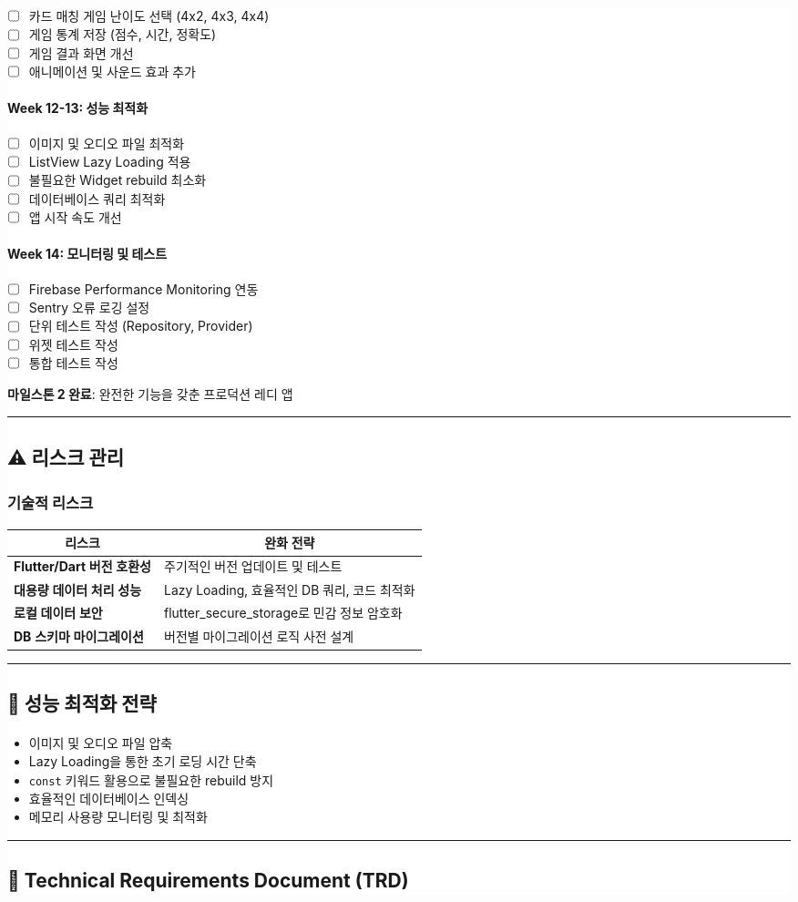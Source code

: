 - [ ] 카드 매칭 게임 난이도 선택 (4x2, 4x3, 4x4)
- [ ] 게임 통계 저장 (점수, 시간, 정확도)
- [ ] 게임 결과 화면 개선
- [ ] 애니메이션 및 사운드 효과 추가

#### Week 12-13: 성능 최적화

- [ ] 이미지 및 오디오 파일 최적화
- [ ] ListView Lazy Loading 적용
- [ ] 불필요한 Widget rebuild 최소화
- [ ] 데이터베이스 쿼리 최적화
- [ ] 앱 시작 속도 개선

#### Week 14: 모니터링 및 테스트

- [ ] Firebase Performance Monitoring 연동
- [ ] Sentry 오류 로깅 설정
- [ ] 단위 테스트 작성 (Repository, Provider)
- [ ] 위젯 테스트 작성
- [ ] 통합 테스트 작성

**마일스톤 2 완료**: 완전한 기능을 갖춘 프로덕션 레디 앱

---

## ⚠️ 리스크 관리

### 기술적 리스크

| 리스크                       | 완화 전략                                   |
| ---------------------------- | ------------------------------------------- |
| **Flutter/Dart 버전 호환성** | 주기적인 버전 업데이트 및 테스트            |
| **대용량 데이터 처리 성능**  | Lazy Loading, 효율적인 DB 쿼리, 코드 최적화 |
| **로컬 데이터 보안**         | flutter_secure_storage로 민감 정보 암호화   |
| **DB 스키마 마이그레이션**   | 버전별 마이그레이션 로직 사전 설계          |

---

## 🎯 성능 최적화 전략

- 이미지 및 오디오 파일 압축
- Lazy Loading을 통한 초기 로딩 시간 단축
- `const` 키워드 활용으로 불필요한 rebuild 방지
- 효율적인 데이터베이스 인덱싱
- 메모리 사용량 모니터링 및 최적화

---

## 📄 Technical Requirements Document (TRD)

